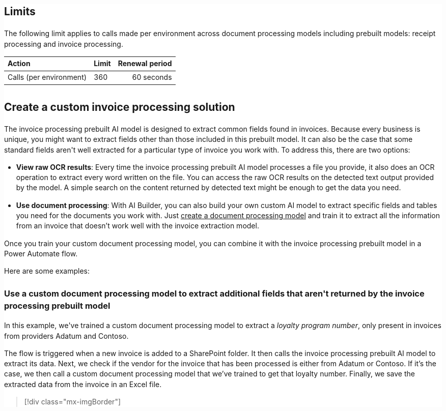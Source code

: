 ## Limits

The following limit applies to calls made per environment across document processing models including prebuilt models: receipt processing and invoice processing.

|**Action**|**Limit**|**Renewal period**|
|:-----|:-----|-----:|
|Calls (per environment)|360|60 seconds|

## Create a custom invoice processing solution

The invoice processing prebuilt AI model is designed to extract common fields found in invoices. Because every business is unique, you might want to extract fields other than those included in this prebuilt model. It can also be the case that some standard fields aren't well extracted for a particular type of invoice you work with. To address this, there are two options:

- **View raw OCR results**: Every time the invoice processing prebuilt AI model processes a file you provide, it also does an OCR operation to extract every word written on the file. You can access the raw OCR results on the detected text output provided by the model. A simple search on the content returned by detected text might be enough to get the data you need.

- **Use document processing**: With AI Builder, you can also build your own custom AI model to extract specific fields and tables you need for the documents you work with. Just [create a document processing model](form-processing-model-overview.md) and train it to extract all the information from an invoice that doesn’t work well with the invoice extraction model.

Once you train your custom document processing model, you can combine it with the invoice processing prebuilt model in a Power Automate flow.

Here are some examples:

### Use a custom document processing model to extract additional fields that aren't returned by the invoice processing prebuilt model

In this example, we've trained a custom document processing model to extract a *loyalty program number*, only present in invoices from providers Adatum and Contoso.

The flow is triggered when a new invoice is added to a SharePoint folder. It then calls the invoice processing prebuilt AI model to extract its data. Next, we check if the vendor for the invoice that has been processed is either from Adatum or Contoso. If it’s the case, we then call a custom document processing model that we’ve trained to get that loyalty number. Finally, we save the extracted data from the invoice in an Excel file.

   > [!div class="mx-imgBorder"]